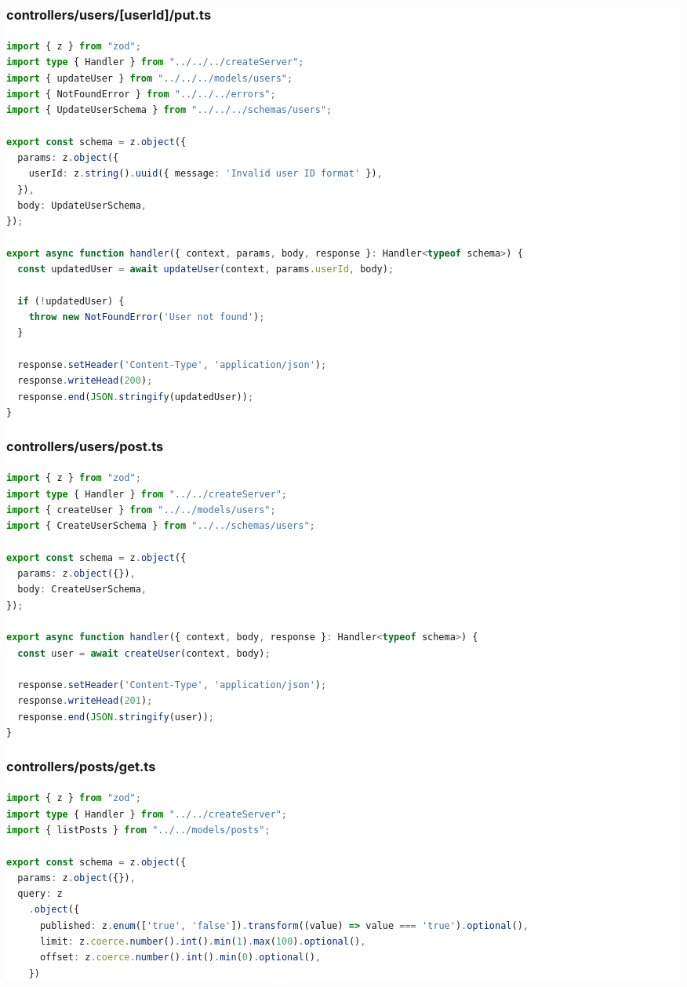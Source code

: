 ### controllers/users/[userId]/put.ts
```typescript
import { z } from "zod";
import type { Handler } from "../../../createServer";
import { updateUser } from "../../../models/users";
import { NotFoundError } from "../../../errors";
import { UpdateUserSchema } from "../../../schemas/users";

export const schema = z.object({
  params: z.object({
    userId: z.string().uuid({ message: 'Invalid user ID format' }),
  }),
  body: UpdateUserSchema,
});

export async function handler({ context, params, body, response }: Handler<typeof schema>) {
  const updatedUser = await updateUser(context, params.userId, body);

  if (!updatedUser) {
    throw new NotFoundError('User not found');
  }

  response.setHeader('Content-Type', 'application/json');
  response.writeHead(200);
  response.end(JSON.stringify(updatedUser));
}
```

### controllers/users/post.ts
```typescript
import { z } from "zod";
import type { Handler } from "../../createServer";
import { createUser } from "../../models/users";
import { CreateUserSchema } from "../../schemas/users";

export const schema = z.object({
  params: z.object({}),
  body: CreateUserSchema,
});

export async function handler({ context, body, response }: Handler<typeof schema>) {
  const user = await createUser(context, body);

  response.setHeader('Content-Type', 'application/json');
  response.writeHead(201);
  response.end(JSON.stringify(user));
}
```

### controllers/posts/get.ts
```typescript
import { z } from "zod";
import type { Handler } from "../../createServer";
import { listPosts } from "../../models/posts";

export const schema = z.object({
  params: z.object({}),
  query: z
    .object({
      published: z.enum(['true', 'false']).transform((value) => value === 'true').optional(),
      limit: z.coerce.number().int().min(1).max(100).optional(),
      offset: z.coerce.number().int().min(0).optional(),
    })
```